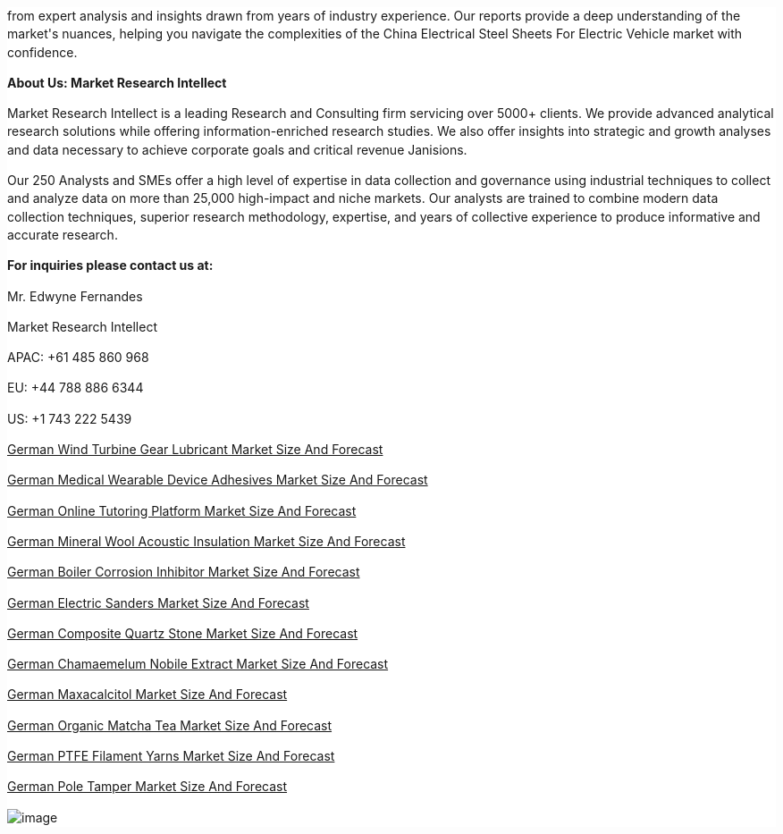 from expert analysis and insights drawn from years of industry experience. Our reports provide a deep understanding of the market's nuances, helping you navigate the complexities of the China Electrical Steel Sheets For Electric Vehicle market with confidence.</p><p><strong><span class="font-[700]">About Us: Market Research Intellect</span></strong></p><p><span class="">Market Research Intellect is a leading Research and Consulting firm servicing over 5000+ clients. We provide advanced analytical research solutions while offering information-enriched research studies.&nbsp;</span>We also offer insights into strategic and growth analyses and data necessary to achieve corporate goals and critical revenue Janisions.</p><p><span class="">Our 250 Analysts and SMEs offer a high level of expertise in data collection and governance using industrial techniques to collect and analyze data on more than 25,000 high-impact and niche markets. Our analysts are trained to combine modern data collection techniques, superior research methodology, expertise, and years of collective experience to produce informative and accurate research.</span></p><p><strong>For inquiries please contact us at:</strong></p><p>Mr. Edwyne Fernandes</p><p>Market Research Intellect</p><p>APAC: +61 485 860 968</p><p>EU: +44 788 886 6344</p><p>US: +1 743 222 5439</p><p><a href="https://github.com/Pragati231998/TrendHive/blob/main/Wind-Turbine-Gear-Lubricant-Market/China-Wind-Turbine-Gear-Lubricant-Market.md">German Wind Turbine Gear Lubricant Market Size And Forecast</a></p><p><a href="https://github.com/Pragati231998/TrendHive/blob/main/Medical-Wearable-Device-Adhesives-Market/China-Medical-Wearable-Device-Adhesives-Market.md">German Medical Wearable Device Adhesives Market Size And Forecast</a></p><p><a href="https://github.com/Pragati231998/TrendHive/blob/main/Online-Tutoring-Platform-Market/China-Online-Tutoring-Platform-Market.md">German Online Tutoring Platform Market Size And Forecast</a></p><p><a href="https://github.com/Pragati231998/TrendHive/blob/main/Mineral-Wool-Acoustic-Insulation-Market/China-Mineral-Wool-Acoustic-Insulation-Market.md">German Mineral Wool Acoustic Insulation Market Size And Forecast</a></p><p><a href="https://github.com/Pragati231998/TrendHive/blob/main/Boiler-Corrosion-Inhibitor-Market/China-Boiler-Corrosion-Inhibitor-Market.md">German Boiler Corrosion Inhibitor Market Size And Forecast</a></p><p><a href="https://github.com/Pragati231998/TrendHive/blob/main/Electric-Sanders-Market/China-Electric-Sanders-Market.md">German Electric Sanders Market Size And Forecast</a></p><p><a href="https://github.com/Pragati231998/TrendHive/blob/main/Composite-Quartz-Stone-Market/China-Composite-Quartz-Stone-Market.md">German Composite Quartz Stone Market Size And Forecast</a></p><p><a href="https://github.com/Pragati231998/TrendHive/blob/main/Chamaemelum-Nobile-Extract-Market/China-Chamaemelum-Nobile-Extract-Market.md">German Chamaemelum Nobile Extract Market Size And Forecast</a></p><p><a href="https://github.com/Pragati231998/TrendHive/blob/main/Maxacalcitol-Market/China-Maxacalcitol-Market.md">German Maxacalcitol Market Size And Forecast</a></p><p><a href="https://github.com/Pragati231998/TrendHive/blob/main/Organic-Matcha-Tea-Market/China-Organic-Matcha-Tea-Market.md">German Organic Matcha Tea Market Size And Forecast</a></p><p><a href="https://github.com/Pragati231998/TrendHive/blob/main/PTFE-Filament-Yarns-Market/China-PTFE-Filament-Yarns-Market.md">German PTFE Filament Yarns Market Size And Forecast</a></p><p><a href="https://github.com/Pragati231998/TrendHive/blob/main/Pole-Tamper-Market/China-Pole-Tamper-Market.md">German Pole Tamper Market Size And Forecast</a></p>
![image](https://github.com/user-attachments/assets/28a42249-71eb-4fba-8956-190677d0996b)
